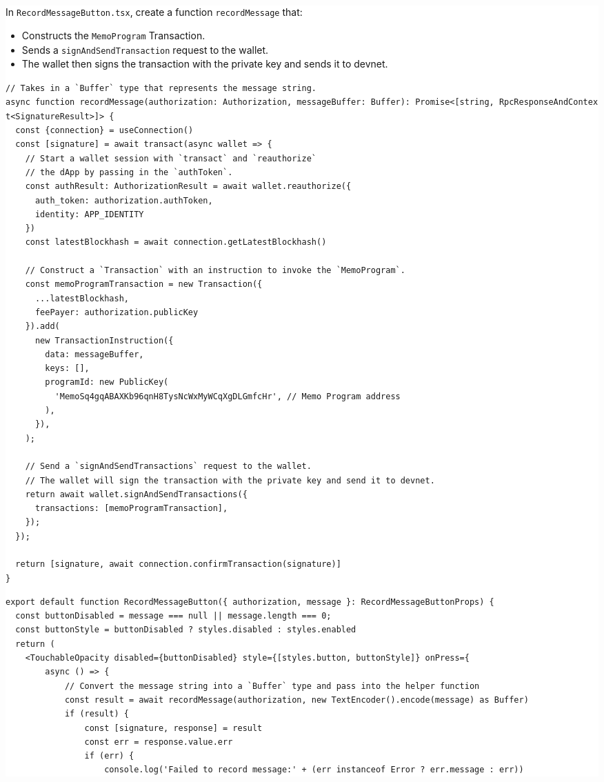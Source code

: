 In `RecordMessageButton.tsx`, create a function `recordMessage` that:
- Constructs the `MemoProgram` Transaction.
- Sends a `signAndSendTransaction` request to the wallet.
- The wallet then signs the transaction with the private key and sends it to devnet.

<Tabs>
<TabItem value="recordMessage" label="recordMessage">

```tsx
// Takes in a `Buffer` type that represents the message string.
async function recordMessage(authorization: Authorization, messageBuffer: Buffer): Promise<[string, RpcResponseAndContext<SignatureResult>]> {
  const {connection} = useConnection()
  const [signature] = await transact(async wallet => {
    // Start a wallet session with `transact` and `reauthorize` 
    // the dApp by passing in the `authToken`.
    const authResult: AuthorizationResult = await wallet.reauthorize({
      auth_token: authorization.authToken,
      identity: APP_IDENTITY
    })
    const latestBlockhash = await connection.getLatestBlockhash()

    // Construct a `Transaction` with an instruction to invoke the `MemoProgram`.
    const memoProgramTransaction = new Transaction({
      ...latestBlockhash,
      feePayer: authorization.publicKey
    }).add(
      new TransactionInstruction({
        data: messageBuffer, 
        keys: [],
        programId: new PublicKey(
          'MemoSq4gqABAXKb96qnH8TysNcWxMyWCqXgDLGmfcHr', // Memo Program address
        ),
      }),
    );

    // Send a `signAndSendTransactions` request to the wallet. 
    // The wallet will sign the transaction with the private key and send it to devnet.
    return await wallet.signAndSendTransactions({
      transactions: [memoProgramTransaction],
    });
  });

  return [signature, await connection.confirmTransaction(signature)]
}
```

</TabItem>
<TabItem value="RecordMessageButton" label="RecordMessageButton">

```tsx
export default function RecordMessageButton({ authorization, message }: RecordMessageButtonProps) {
  const buttonDisabled = message === null || message.length === 0;
  const buttonStyle = buttonDisabled ? styles.disabled : styles.enabled
  return (
    <TouchableOpacity disabled={buttonDisabled} style={[styles.button, buttonStyle]} onPress={
        async () => {
            // Convert the message string into a `Buffer` type and pass into the helper function
            const result = await recordMessage(authorization, new TextEncoder().encode(message) as Buffer)
            if (result) {
                const [signature, response] = result
                const err = response.value.err
                if (err) {
                    console.log('Failed to record message:' + (err instanceof Error ? err.message : err))
```